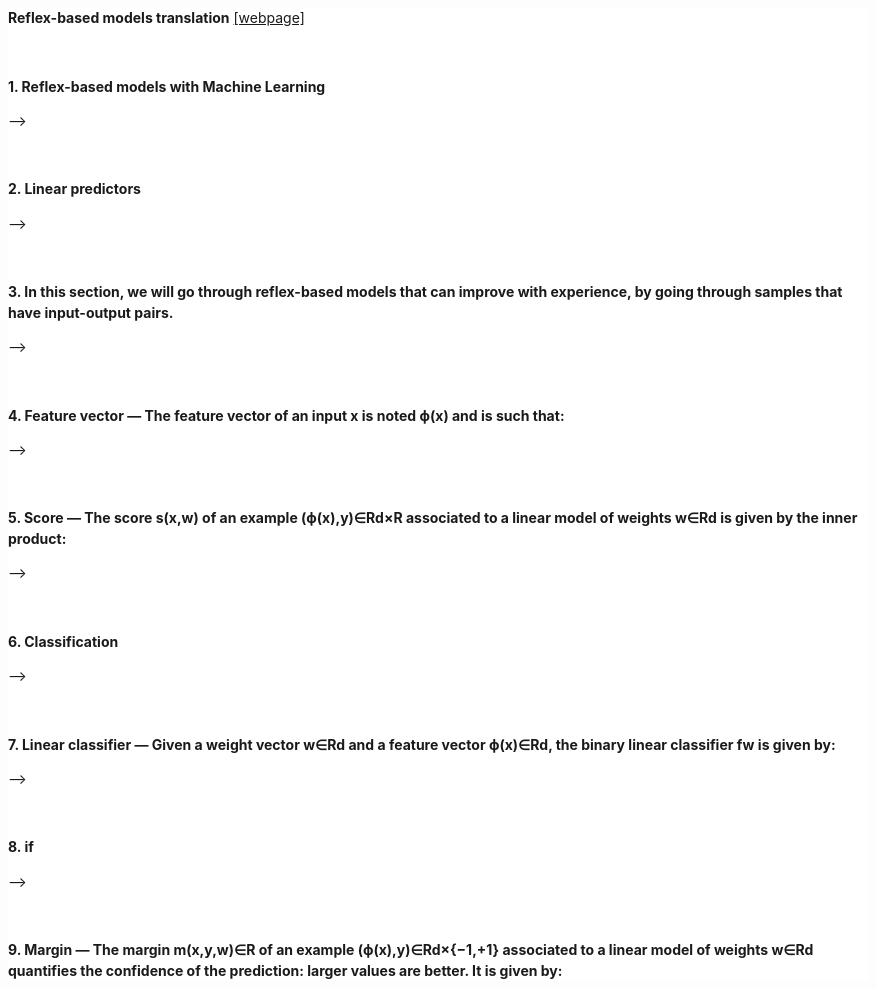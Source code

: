 **Reflex-based models translation** [[webpage]](https://stanford.edu/~shervine/teaching/cs-221/cheatsheet-reflex-models)

<br>

**1. Reflex-based models with Machine Learning**

&#10230;

<br>


**2. Linear predictors**

&#10230;

<br>


**3. In this section, we will go through reflex-based models that can improve with experience, by going through samples that have input-output pairs.**

&#10230;

<br>


**4. Feature vector ― The feature vector of an input x is noted ϕ(x) and is such that:**

&#10230;

<br>


**5. Score ― The score s(x,w) of an example (ϕ(x),y)∈Rd×R associated to a linear model of weights w∈Rd is given by the inner product:**

&#10230;

<br>


**6. Classification**

&#10230;

<br>


**7. Linear classifier ― Given a weight vector w∈Rd and a feature vector ϕ(x)∈Rd, the binary linear classifier fw is given by:**

&#10230;

<br>


**8. if**

&#10230;

<br>


**9. Margin ― The margin m(x,y,w)∈R of an example (ϕ(x),y)∈Rd×{−1,+1} associated to a linear model of weights w∈Rd quantifies the confidence of the prediction: larger values are better. It is given by:**
